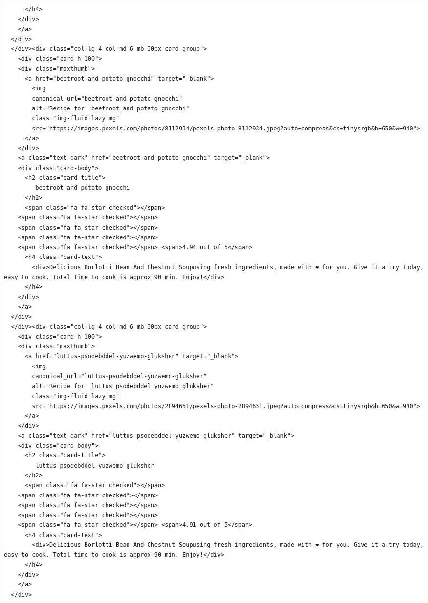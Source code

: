           </h4>
        </div>
        </a>
      </div>
      </div><div class="col-lg-4 col-md-6 mb-30px card-group">
        <div class="card h-100">
        <div class="maxthumb">
          <a href="beetroot-and-potato-gnocchi" target="_blank">
            <img
            canonical_url="beetroot-and-potato-gnocchi"
            alt="Recipe for  beetroot and potato gnocchi"
            class="img-fluid lazyimg"
            src="https://images.pexels.com/photos/8112934/pexels-photo-8112934.jpeg?auto=compress&cs=tinysrgb&h=650&w=940">
          </a>
        </div>
        <a class="text-dark" href="beetroot-and-potato-gnocchi" target="_blank">
        <div class="card-body">
          <h2 class="card-title">
             beetroot and potato gnocchi
          </h2>
          <span class="fa fa-star checked"></span>
        <span class="fa fa-star checked"></span>
        <span class="fa fa-star checked"></span>
        <span class="fa fa-star checked"></span>
        <span class="fa fa-star checked"></span> <span>4.94 out of 5</span>
          <h4 class="card-text">
            <div>Delicious Borlotti Bean And Chestnut Soupusing fresh ingredients, made with ❤️ for you. Give it a try today, easy to cook. Total time to cook is approx 90 min. Enjoy!</div>
          </h4>
        </div>
        </a>
      </div>
      </div><div class="col-lg-4 col-md-6 mb-30px card-group">
        <div class="card h-100">
        <div class="maxthumb">
          <a href="luttus-psodebddel-yuzwemo-gluksher" target="_blank">
            <img
            canonical_url="luttus-psodebddel-yuzwemo-gluksher"
            alt="Recipe for  luttus psodebddel yuzwemo gluksher"
            class="img-fluid lazyimg"
            src="https://images.pexels.com/photos/2894651/pexels-photo-2894651.jpeg?auto=compress&cs=tinysrgb&h=650&w=940">
          </a>
        </div>
        <a class="text-dark" href="luttus-psodebddel-yuzwemo-gluksher" target="_blank">
        <div class="card-body">
          <h2 class="card-title">
             luttus psodebddel yuzwemo gluksher
          </h2>
          <span class="fa fa-star checked"></span>
        <span class="fa fa-star checked"></span>
        <span class="fa fa-star checked"></span>
        <span class="fa fa-star checked"></span>
        <span class="fa fa-star checked"></span> <span>4.91 out of 5</span>
          <h4 class="card-text">
            <div>Delicious Borlotti Bean And Chestnut Soupusing fresh ingredients, made with ❤️ for you. Give it a try today, easy to cook. Total time to cook is approx 90 min. Enjoy!</div>
          </h4>
        </div>
        </a>
      </div>